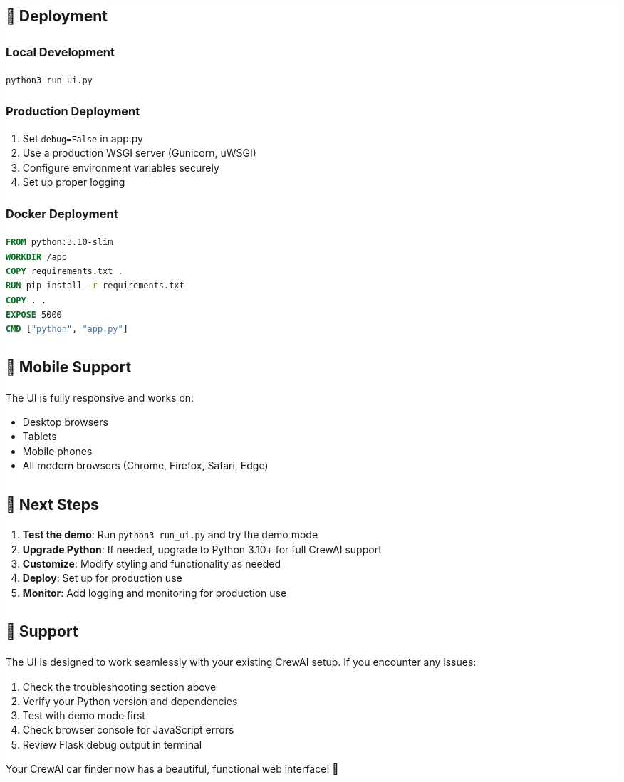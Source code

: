 ## 🚀 Deployment

### Local Development
```bash
python3 run_ui.py
```

### Production Deployment
1. Set `debug=False` in app.py
2. Use a production WSGI server (Gunicorn, uWSGI)
3. Configure environment variables securely
4. Set up proper logging

### Docker Deployment
```dockerfile
FROM python:3.10-slim
WORKDIR /app
COPY requirements.txt .
RUN pip install -r requirements.txt
COPY . .
EXPOSE 5000
CMD ["python", "app.py"]
```

## 📱 Mobile Support

The UI is fully responsive and works on:
- Desktop browsers
- Tablets
- Mobile phones
- All modern browsers (Chrome, Firefox, Safari, Edge)

## 🎯 Next Steps

1. **Test the demo**: Run `python3 run_ui.py` and try the demo mode
2. **Upgrade Python**: If needed, upgrade to Python 3.10+ for full CrewAI support
3. **Customize**: Modify styling and functionality as needed
4. **Deploy**: Set up for production use
5. **Monitor**: Add logging and monitoring for production use

## 🤝 Support

The UI is designed to work seamlessly with your existing CrewAI setup. If you encounter any issues:

1. Check the troubleshooting section above
2. Verify your Python version and dependencies
3. Test with demo mode first
4. Check browser console for JavaScript errors
5. Review Flask debug output in terminal

Your CrewAI car finder now has a beautiful, functional web interface! 🎉
